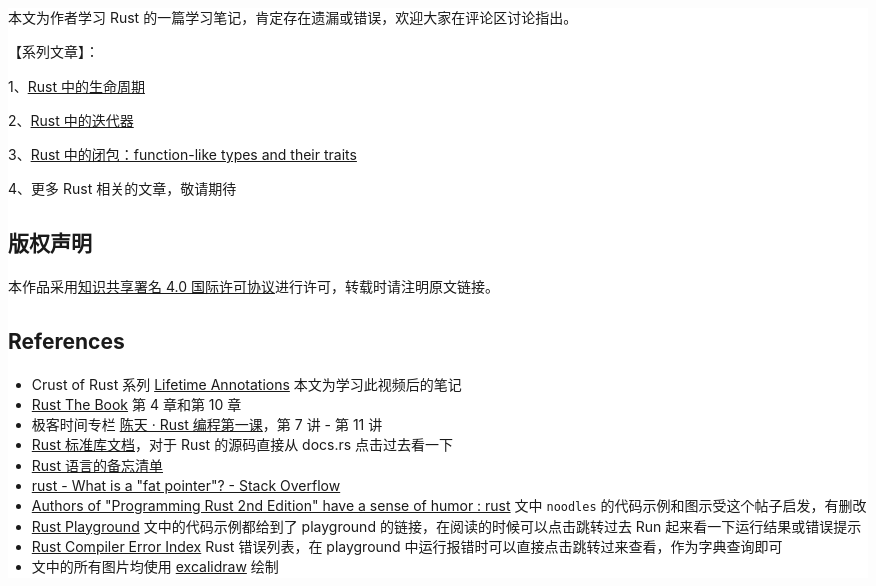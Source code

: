 本文为作者学习 Rust 的一篇学习笔记，肯定存在遗漏或错误，欢迎大家在评论区讨论指出。

【系列文章】：

1、[Rust 中的生命周期](https://qiaoin.github.io/2021/12/15/rust-lifetime/)

2、[Rust 中的迭代器](https://qiaoin.github.io/2022/01/17/rust-iterator/)

3、[Rust 中的闭包：function-like types and their traits](https://qiaoin.github.io/2022/02/23/rust-closures/)

4、更多 Rust 相关的文章，敬请期待

## 版权声明

本作品采用[知识共享署名 4.0 国际许可协议](http://creativecommons.org/licenses/by/4.0/)进行许可，转载时请注明原文链接。

## References

- Crust of Rust 系列 [Lifetime Annotations](https://www.youtube.com/watch?v=rAl-9HwD858&list=PLqbS7AVVErFiWDOAVrPt7aYmnuuOLYvOa&index=1&ab_channel=JonGjengset) 本文为学习此视频后的笔记
- [Rust The Book](https://doc.rust-lang.org/stable/book/) 第 4 章和第 10 章
- 极客时间专栏 [陈天 · Rust 编程第一课](https://time.geekbang.org/column/intro/100085301)，第 7 讲 - 第 11 讲
- [Rust 标准库文档](https://doc.rust-lang.org/stable/std/)，对于 Rust 的源码直接从 docs.rs 点击过去看一下
- [Rust 语言的备忘清单](https://cheats.rs/)
- [rust - What is a "fat pointer"? - Stack Overflow](https://stackoverflow.com/questions/57754901/what-is-a-fat-pointer)
- [Authors of "Programming Rust 2nd Edition" have a sense of humor : rust](https://www.reddit.com/r/rust/comments/kcou9c/authors_of_programming_rust_2nd_edition_have_a/) 文中 `noodles` 的代码示例和图示受这个帖子启发，有删改
- [Rust Playground](https://play.rust-lang.org/) 文中的代码示例都给到了 playground 的链接，在阅读的时候可以点击跳转过去 Run 起来看一下运行结果或错误提示
- [Rust Compiler Error Index](https://doc.rust-lang.org/stable/error-index.html) Rust 错误列表，在 playground 中运行报错时可以直接点击跳转过来查看，作为字典查询即可
- 文中的所有图片均使用 [excalidraw](https://excalidraw.com/) 绘制
